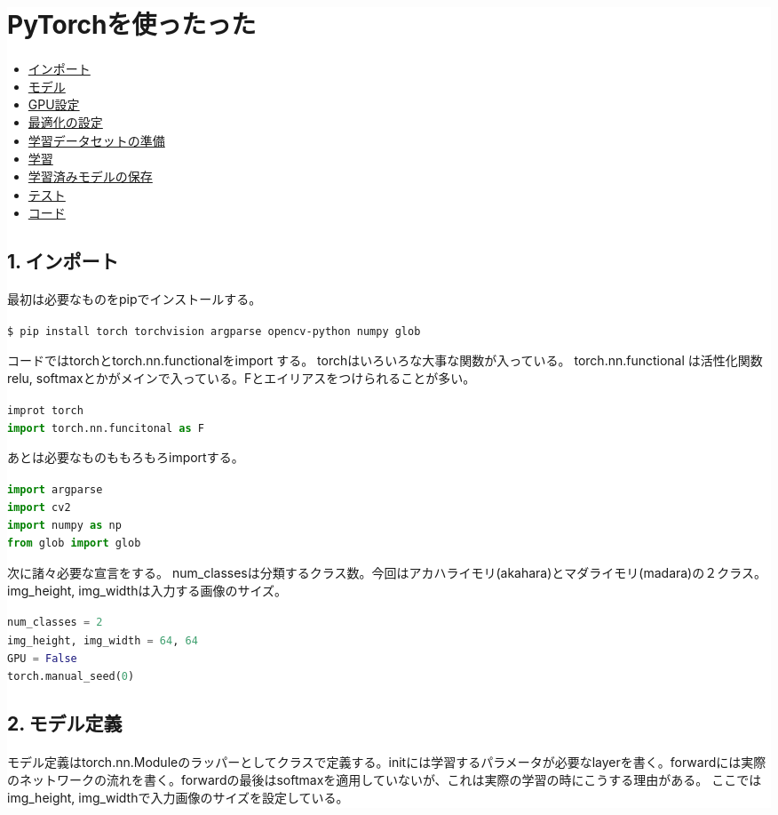# PyTorchを使ったった

- [インポート](#import)
- [モデル](#model)
- [GPU設定](#gpu)
- [最適化の設定](#optimize)
- [学習データセットの準備](#dataset)
- [学習](#train)
- [学習済みモデルの保存](#save)
- [テスト](#test)
- [コード](#code)

## <a id="import">1. インポート</a>

最初は必要なものをpipでインストールする。

```bash
$ pip install torch torchvision argparse opencv-python numpy glob
```

コードではtorchとtorch.nn.functionalをimport する。
torchはいろいろな大事な関数が入っている。
torch.nn.functional は活性化関数relu, softmaxとかがメインで入っている。Fとエイリアスをつけられることが多い。

```python
improt torch
import torch.nn.funcitonal as F
```

あとは必要なものももろもろimportする。

```python
import argparse
import cv2
import numpy as np
from glob import glob
```

次に諸々必要な宣言をする。
num_classesは分類するクラス数。今回はアカハライモリ(akahara)とマダライモリ(madara)の２クラス。
img_height, img_widthは入力する画像のサイズ。

```python
num_classes = 2
img_height, img_width = 64, 64
GPU = False
torch.manual_seed(0)
```

## <a id="model">2. モデル定義</a>

モデル定義はtorch.nn.Moduleのラッパーとしてクラスで定義する。initには学習するパラメータが必要なlayerを書く。forwardには実際のネットワークの流れを書く。forwardの最後はsoftmaxを適用していないが、これは実際の学習の時にこうする理由がある。
ここではimg_height, img_widthで入力画像のサイズを設定している。
